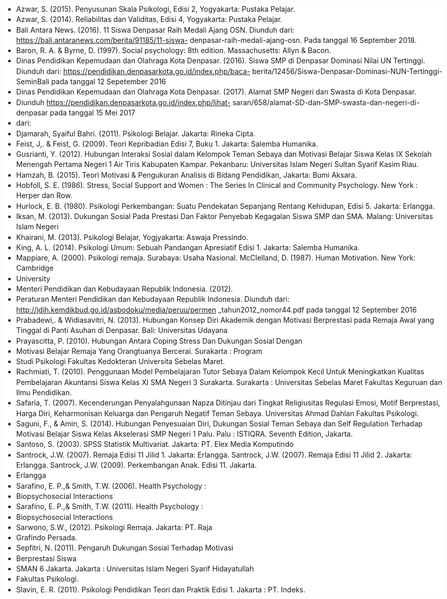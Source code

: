 - Azwar, S. (2015). Penyusunan Skala Psikologi, Edisi 2, Yogyakarta: Pustaka Pelajar.
- Azwar, S. (2014). Reliabilitas dan Validitas, Edisi 4, Yogyakarta: Pustaka Pelajar.
- Bali Antara News. (2016). 11 Siswa Denpasar Raih Medali Ajang OSN. Diunduh dari: https://bali.antaranews.com/berita/91185/11-siswa- denpasar-raih-medali-ajang-osn. Pada tanggal 16 September 2018.
- Baron, R. A. & Byrne, D. (1997). Social psychology: 8th edition. Massachusetts: Allyn & Bacon.
- Dinas Pendidikan Kepemudaan dan Olahraga Kota Denpasar. (2016). Siswa SMP di Denpasar Dominasi Nilai UN Tertinggi. Diunduh dari: https://pendidikan.denpasarkota.go.id/index.php/baca- berita/12456/Siswa-Denpasar-Dominasi-NUN-Tertinggi- SeminBali pada tanggal 12 Sepetember 2016
- Dinas Pendidikan Kepemudaan dan Olahraga Kota Denpasar. (2017). Alamat SMP Negeri dan Swasta di Kota Denpasar.
- Diunduh https://pendidikan.denpasarkota.go.id/index.php/lihat- saran/658/alamat-SD-dan-SMP-swasta-dan-negeri-di- denpasar pada tanggal 15 Mei 2017
- dari:
- Djamarah, Syaiful Bahri. (2011). Psikologi Belajar. Jakarta: Rineka Cipta.
- Feist, J,. & Feist, G. (2009). Teori Kepribadian Edisi 7, Buku 1. Jakarta: Salemba Humanika.
- Gusrianti, Y. (2012). Hubungan Interaksi Sosial dalam Kelompok Teman Sebaya dan Motivasi Belajar Siswa Kelas IX Sekolah Menengah Pertama Negeri 1 Air Tiris Kabupaten Kampar. Pekanbaru: Universitas Islam Negeri Sultan Syarif Kasim Riau.
- Hamzah, B. (2015). Teori Motivasi & Pengukuran Analisis di Bidang Pendidikan, Jakarta: Bumi Aksara.
- Hobfoll, S. E. (1986). Stress, Social Support and Women : The Series In Clinical and Community Psychology. New York : Herper dan Row.
- Hurlock, E. B. (1980). Psikologi Perkembangan: Suatu Pendekatan Sepanjang Rentang Kehidupan, Edisi 5. Jakarta: Erlangga.
- Iksan, M. (2013). Dukungan Sosial Pada Prestasi Dan Faktor Penyebab Kegagalan Siswa SMP dan SMA. Malang: Universitas Islam Negeri
- Khairani, M. (2013). Psikologi Belajar, Yogjyakarta: Aswaja Pressindo.
- King, A. L. (2014). Psikologi Umum: Sebuah Pandangan Apresiatif Edisi 1. Jakarta: Salemba Humanika.
- Mappiare, A. (2000). Psikologi remaja. Surabaya: Usaha Nasional. McClelland, D. (1987). Human Motivation. New York: Cambridge
- University
- Menteri Pendidikan dan Kebudayaan Republik Indonesia. (2012).
- Peraturan Menteri Pendidikan dan Kebudayaan Republik Indonesia. Diunduh dari: http://jdih.kemdikbud.go.id/asbodoku/media/peruu/permen _tahun2012_nomor44.pdf pada tanggal 12 September 2016
- Prabadewi,. & Widiasavitri, N. (2013). Hubungan Konsep Diri Akademik dengan Motivasi Berprestasi pada Remaja Awal yang Tinggal di Panti Asuhan di Denpasar. Bali: Universitas Udayana
- Prayascitta, P. (2010). Hubungan Antara Coping Stress Dan Dukungan Sosial Dengan
- Motivasi Belajar Remaja Yang Orangtuanya Bercerai. Surakarta : Program
- Studi Psikologi Fakultas Kedokteran Universita Sebelas Maret.
- Rachmiati, T. (2010). Penggunaan Model Pembelajaran Tutor Sebaya Dalam Kelompok Kecil Untuk Meningkatkan Kualitas Pembelajaran Akuntansi Siswa Kelas XI SMA Negeri 3 Surakarta. Surakarta : Universitas Sebelas Maret Fakultas Keguruan dan Ilmu Pendidikan.
- Safaria, T. (2007). Kecenderungan Penyalahgunaan Napza Ditinjau dari Tingkat Religiusitas Regulasi Emosi, Motif Berprestasi, Harga Diri, Keharmonisan Keluarga dan Pengaruh Negatif Teman Sebaya. Universitas Ahmad Dahlan Fakultas Psikologi.
- Saguni, F., & Amin, S. (2014). Hubungan Penyesuaian Diri, Dukungan Sosial Teman Sebaya dan Self Regulation Terhadap Motivasi Belajar Siswa Kelas Akselerasi SMP Negeri 1 Palu. Palu : ISTIQRA. Seventh Edition, Jakarta.
- Santoso, S. (2003). SPSS Statistik Multivariat. Jakarta: PT. Elex Media Komputindo
- Santrock, J.W. (2007). Remaja Edisi 11 Jilid 1. Jakarta: Erlangga. Santrock, J.W. (2007). Remaja Edisi 11 Jilid 2. Jakarta: Erlangga. Santrock, J.W. (2009). Perkembangan Anak. Edisi 11. Jakarta.
- Erlangga
- Sarafino, E. P.,& Smith, T.W. (2006). Health Psychology :
- Biopsychosocial Interactions
- Sarafino, E. P.,& Smith, T.W. (2011). Health Psychology :
- Biopsychosocial Interactions
- Sarwono, S.W., (2012). Psikologi Remaja. Jakarta: PT. Raja
- Grafindo Persada.
- Sepfitri, N. (2011). Pengaruh Dukungan Sosial Terhadap Motivasi
- Berprestasi Siswa
- SMAN 6 Jakarta. Jakarta : Universitas Islam Negeri Syarif Hidayatullah
- Fakultas Psikologi.
- Slavin, E. R. (2011). Psikologi Pendidikan Teori dan Praktik Edisi 1. Jakarta : PT. Indeks.